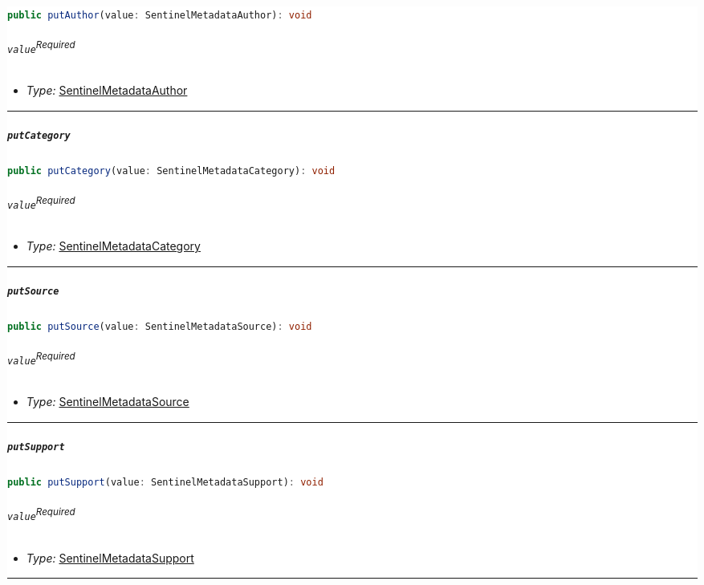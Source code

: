 ```typescript
public putAuthor(value: SentinelMetadataAuthor): void
```

###### `value`<sup>Required</sup> <a name="value" id="@cdktf/provider-azurerm.sentinelMetadata.SentinelMetadata.putAuthor.parameter.value"></a>

- *Type:* <a href="#@cdktf/provider-azurerm.sentinelMetadata.SentinelMetadataAuthor">SentinelMetadataAuthor</a>

---

##### `putCategory` <a name="putCategory" id="@cdktf/provider-azurerm.sentinelMetadata.SentinelMetadata.putCategory"></a>

```typescript
public putCategory(value: SentinelMetadataCategory): void
```

###### `value`<sup>Required</sup> <a name="value" id="@cdktf/provider-azurerm.sentinelMetadata.SentinelMetadata.putCategory.parameter.value"></a>

- *Type:* <a href="#@cdktf/provider-azurerm.sentinelMetadata.SentinelMetadataCategory">SentinelMetadataCategory</a>

---

##### `putSource` <a name="putSource" id="@cdktf/provider-azurerm.sentinelMetadata.SentinelMetadata.putSource"></a>

```typescript
public putSource(value: SentinelMetadataSource): void
```

###### `value`<sup>Required</sup> <a name="value" id="@cdktf/provider-azurerm.sentinelMetadata.SentinelMetadata.putSource.parameter.value"></a>

- *Type:* <a href="#@cdktf/provider-azurerm.sentinelMetadata.SentinelMetadataSource">SentinelMetadataSource</a>

---

##### `putSupport` <a name="putSupport" id="@cdktf/provider-azurerm.sentinelMetadata.SentinelMetadata.putSupport"></a>

```typescript
public putSupport(value: SentinelMetadataSupport): void
```

###### `value`<sup>Required</sup> <a name="value" id="@cdktf/provider-azurerm.sentinelMetadata.SentinelMetadata.putSupport.parameter.value"></a>

- *Type:* <a href="#@cdktf/provider-azurerm.sentinelMetadata.SentinelMetadataSupport">SentinelMetadataSupport</a>

---